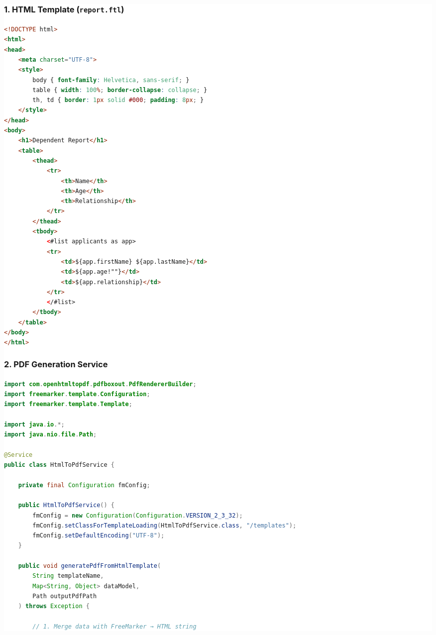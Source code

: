 ### 1. **HTML Template (`report.ftl`)**
```html
<!DOCTYPE html>
<html>
<head>
    <meta charset="UTF-8">
    <style>
        body { font-family: Helvetica, sans-serif; }
        table { width: 100%; border-collapse: collapse; }
        th, td { border: 1px solid #000; padding: 8px; }
    </style>
</head>
<body>
    <h1>Dependent Report</h1>
    <table>
        <thead>
            <tr>
                <th>Name</th>
                <th>Age</th>
                <th>Relationship</th>
            </tr>
        </thead>
        <tbody>
            <#list applicants as app>
            <tr>
                <td>${app.firstName} ${app.lastName}</td>
                <td>${app.age!""}</td>
                <td>${app.relationship}</td>
            </tr>
            </#list>
        </tbody>
    </table>
</body>
</html>
```

### 2. **PDF Generation Service**
```java
import com.openhtmltopdf.pdfboxout.PdfRendererBuilder;
import freemarker.template.Configuration;
import freemarker.template.Template;

import java.io.*;
import java.nio.file.Path;

@Service
public class HtmlToPdfService {

    private final Configuration fmConfig;

    public HtmlToPdfService() {
        fmConfig = new Configuration(Configuration.VERSION_2_3_32);
        fmConfig.setClassForTemplateLoading(HtmlToPdfService.class, "/templates");
        fmConfig.setDefaultEncoding("UTF-8");
    }

    public void generatePdfFromHtmlTemplate(
        String templateName,
        Map<String, Object> dataModel,
        Path outputPdfPath
    ) throws Exception {
        
        // 1. Merge data with FreeMarker → HTML string
```